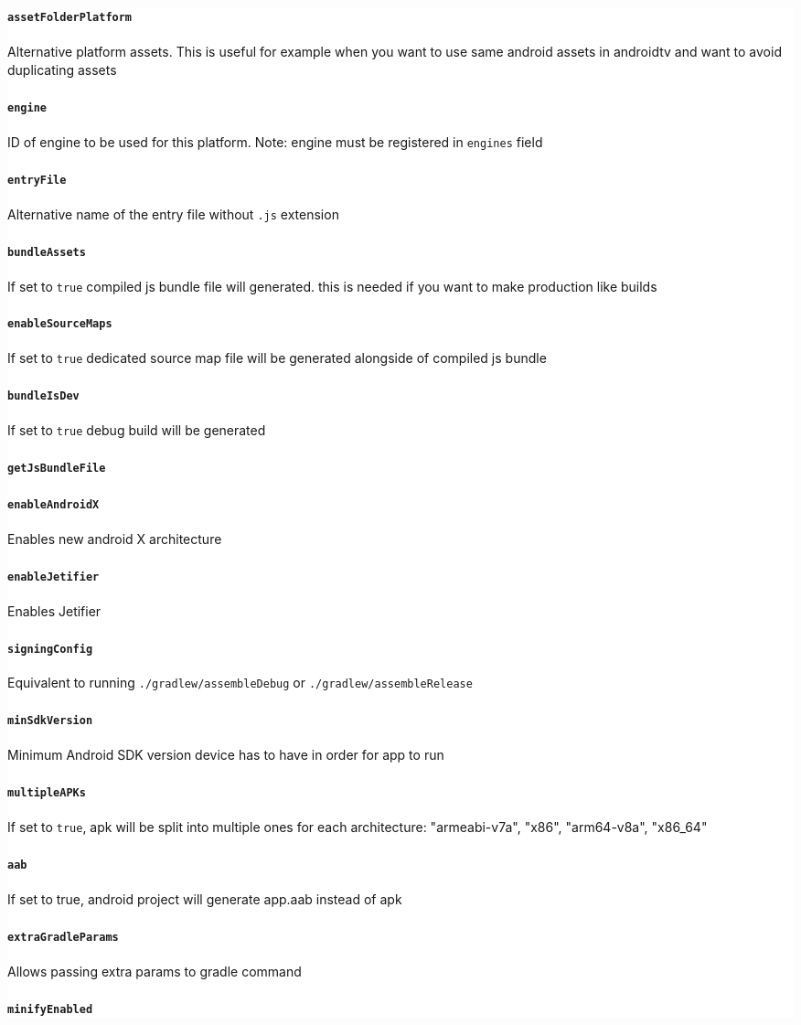 #### `assetFolderPlatform`

Alternative platform assets. This is useful for example when you want to use same android assets in androidtv and want to avoid duplicating assets

#### `engine`

ID of engine to be used for this platform. Note: engine must be registered in `engines` field

#### `entryFile`

Alternative name of the entry file without `.js` extension

#### `bundleAssets`

If set to `true` compiled js bundle file will generated. this is needed if you want to make production like builds

#### `enableSourceMaps`

If set to `true` dedicated source map file will be generated alongside of compiled js bundle

#### `bundleIsDev`

If set to `true` debug build will be generated

#### `getJsBundleFile`

#### `enableAndroidX`

Enables new android X architecture

#### `enableJetifier`

Enables Jetifier

#### `signingConfig`

Equivalent to running `./gradlew/assembleDebug` or `./gradlew/assembleRelease`

#### `minSdkVersion`

Minimum Android SDK version device has to have in order for app to run

#### `multipleAPKs`

If set to `true`, apk will be split into multiple ones for each architecture: "armeabi-v7a", "x86", "arm64-v8a", "x86_64"

#### `aab`

If set to true, android project will generate app.aab instead of apk

#### `extraGradleParams`

Allows passing extra params to gradle command

#### `minifyEnabled`
